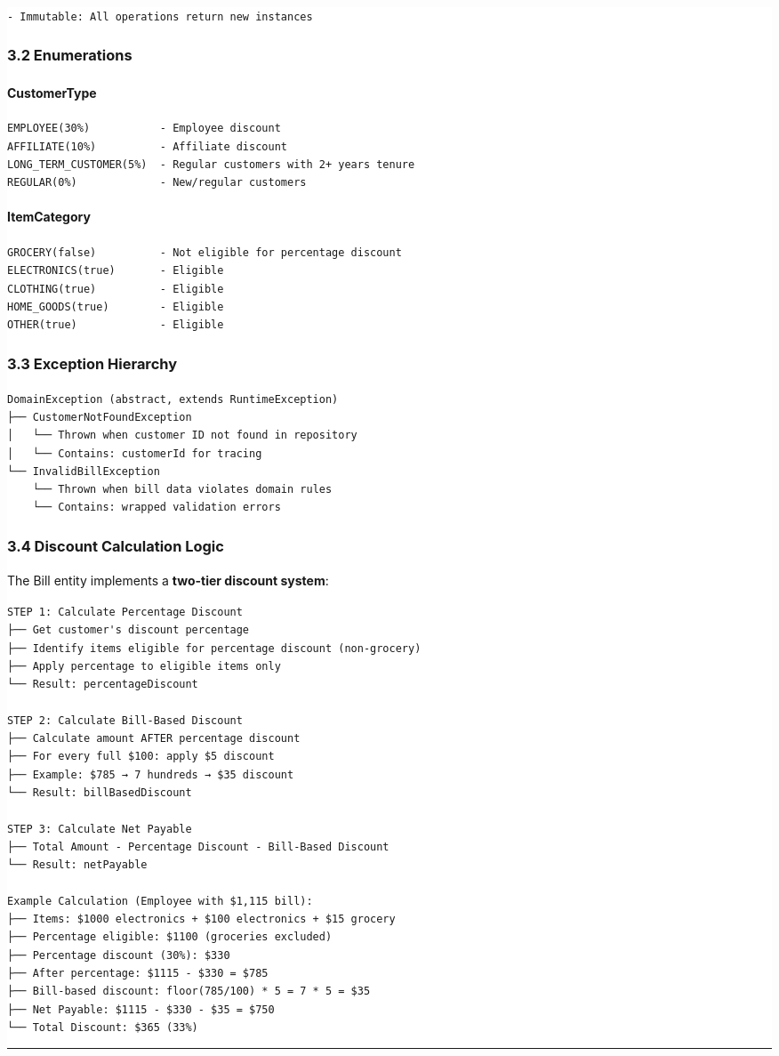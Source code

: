```
- Immutable: All operations return new instances
```

### 3.2 Enumerations

#### **CustomerType**
```
EMPLOYEE(30%)           - Employee discount
AFFILIATE(10%)          - Affiliate discount
LONG_TERM_CUSTOMER(5%)  - Regular customers with 2+ years tenure
REGULAR(0%)             - New/regular customers
```

#### **ItemCategory**
```
GROCERY(false)          - Not eligible for percentage discount
ELECTRONICS(true)       - Eligible
CLOTHING(true)          - Eligible
HOME_GOODS(true)        - Eligible
OTHER(true)             - Eligible
```

### 3.3 Exception Hierarchy

```
DomainException (abstract, extends RuntimeException)
├── CustomerNotFoundException
│   └── Thrown when customer ID not found in repository
│   └── Contains: customerId for tracing
└── InvalidBillException
    └── Thrown when bill data violates domain rules
    └── Contains: wrapped validation errors
```

### 3.4 Discount Calculation Logic

The Bill entity implements a **two-tier discount system**:

```
STEP 1: Calculate Percentage Discount
├── Get customer's discount percentage
├── Identify items eligible for percentage discount (non-grocery)
├── Apply percentage to eligible items only
└── Result: percentageDiscount

STEP 2: Calculate Bill-Based Discount
├── Calculate amount AFTER percentage discount
├── For every full $100: apply $5 discount
├── Example: $785 → 7 hundreds → $35 discount
└── Result: billBasedDiscount

STEP 3: Calculate Net Payable
├── Total Amount - Percentage Discount - Bill-Based Discount
└── Result: netPayable

Example Calculation (Employee with $1,115 bill):
├── Items: $1000 electronics + $100 electronics + $15 grocery
├── Percentage eligible: $1100 (groceries excluded)
├── Percentage discount (30%): $330
├── After percentage: $1115 - $330 = $785
├── Bill-based discount: floor(785/100) * 5 = 7 * 5 = $35
├── Net Payable: $1115 - $330 - $35 = $750
└── Total Discount: $365 (33%)
```

---